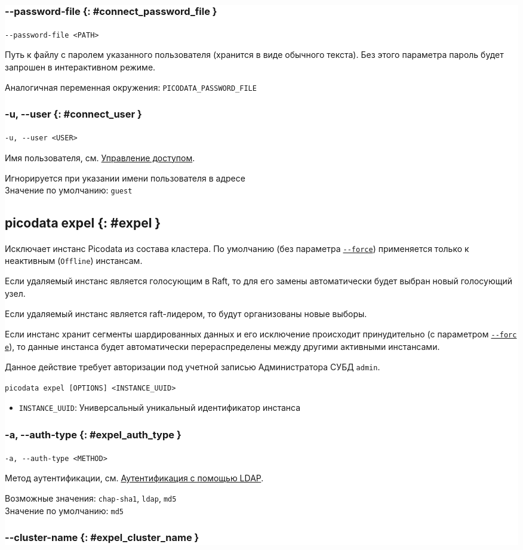 ### --password-file {: #connect_password_file }

`--password-file <PATH>`

Путь к файлу с паролем указанного пользователя (хранится в виде обычного
текста). Без этого параметра пароль будет запрошен в интерактивном
режиме.

Аналогичная переменная окружения: `PICODATA_PASSWORD_FILE`

### -u, --user {: #connect_user }

`-u, --user <USER>`

Имя пользователя, см. [Управление доступом](../admin/access_control.md#user_management).

Игнорируется при указании имени пользователя в адресе<br>
Значение по умолчанию: `guest`



## picodata expel {: #expel }

Исключает инстанс Picodata из состава кластера. По умолчанию (без
параметра [`--force`](#expel_force)) применяется только к неактивным
(`Offline`) инстансам.

Если удаляемый инстанс является голосующим в Raft, то для его замены
автоматически будет выбран новый голосующий узел.

Если удаляемый инстанс является raft-лидером, то будут организованы
новые выборы.

Если инстанс хранит сегменты шардированных данных и его исключение
происходит принудительно (с параметром [`--force`](#expel_force)), то
данные инстанса будет автоматически перераспределены между другими
активными инстансами.

Данное действие требует авторизации под учетной записью Администратора
СУБД `admin`.

```shell
picodata expel [OPTIONS] <INSTANCE_UUID>
```

- `INSTANCE_UUID`: Универсальный уникальный идентификатор инстанса

### -a, --auth-type {: #expel_auth_type }

`-a, --auth-type <METHOD>`

Метод аутентификации, см. [Аутентификация с помощью LDAP](../admin/ldap.md).

Возможные значения: `chap-sha1`, `ldap`, `md5`<br>
Значение по умолчанию: `md5`<br>

### --cluster-name {: #expel_cluster_name }


[`instance.admin_socket`]: config.md#instance_admin_socket
[`instance.audit`]: config.md#instance_audit
[`cluster.name`]: config.md#cluster_name
[зоны доступности]: ../tutorial/deploy.md#failure_domains
[фактор репликации]: ../overview/glossary.md#replication_factor
[`instance.failure_domain`]: config.md#instance_failure_domain
[`instance.http_listen`]: config.md#instance_http_listen
[`cluster.default_replication_factor`]: config.md#cluster_default_replication_factor
[`instance.instance_dir`]: config.md#instance_instance_dir
[`instance.name`]: config.md#instance_name
[`instance.iproto_advertise`]: config.md#instance_iproto_advertise
[`instance.iproto_listen`]: config.md#instance_iproto_listen
[`instance.log.destination`]: config.md#instance_log_destination
[`instance.log.level`]: config.md#instance_log_level
[`instance.memtx.memory`]: config.md#instance_memtx_memory
[`instance.peer`]: config.md#instance_peer
[`instance.pg.listen`]: config.md#instance_pg_listen
[`instance.replicaset_name`]: config.md#instance_replicaset_name
[`instance.share_dir`]: config.md#instance_share_dir
[runfiles]: ../architecture/instance_runtime_files.md
[`cluster.shredding`]: config.md#cluster_shredding
[`instance.tier`]: config.md#instance_tier
[s]: ../overview/glossary.md#service
[p]: ../overview/glossary.md#plugin
[m]: ../architecture/plugins.md#manifest
[UUID]: sql_types.md#uuid
